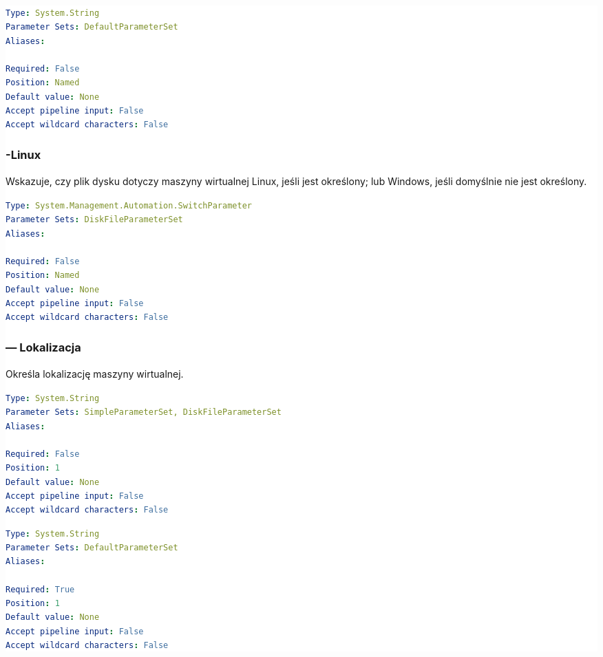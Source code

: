 ```yaml
Type: System.String
Parameter Sets: DefaultParameterSet
Aliases:

Required: False
Position: Named
Default value: None
Accept pipeline input: False
Accept wildcard characters: False
```

### -Linux
Wskazuje, czy plik dysku dotyczy maszyny wirtualnej Linux, jeśli jest określony; lub Windows, jeśli domyślnie nie jest określony.

```yaml
Type: System.Management.Automation.SwitchParameter
Parameter Sets: DiskFileParameterSet
Aliases:

Required: False
Position: Named
Default value: None
Accept pipeline input: False
Accept wildcard characters: False
```

### — Lokalizacja
Określa lokalizację maszyny wirtualnej.

```yaml
Type: System.String
Parameter Sets: SimpleParameterSet, DiskFileParameterSet
Aliases:

Required: False
Position: 1
Default value: None
Accept pipeline input: False
Accept wildcard characters: False
```

```yaml
Type: System.String
Parameter Sets: DefaultParameterSet
Aliases:

Required: True
Position: 1
Default value: None
Accept pipeline input: False
Accept wildcard characters: False
```
